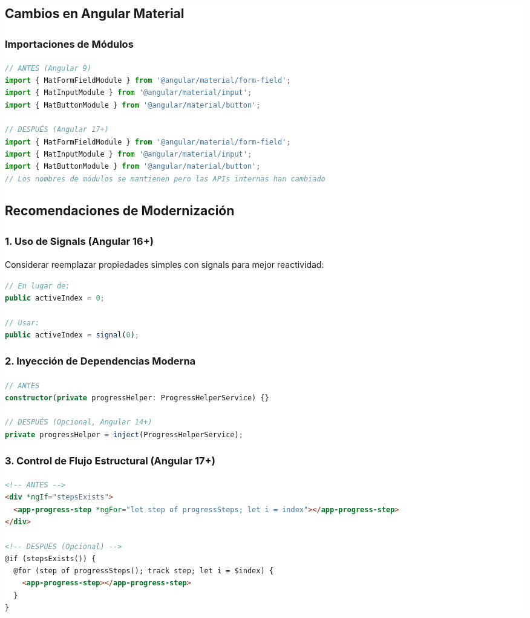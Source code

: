 ## Cambios en Angular Material

### Importaciones de Módulos
```typescript
// ANTES (Angular 9)
import { MatFormFieldModule } from '@angular/material/form-field';
import { MatInputModule } from '@angular/material/input';
import { MatButtonModule } from '@angular/material/button';

// DESPUÉS (Angular 17+)
import { MatFormFieldModule } from '@angular/material/form-field';
import { MatInputModule } from '@angular/material/input';
import { MatButtonModule } from '@angular/material/button';
// Los nombres de módulos se mantienen pero las APIs internas han cambiado
```

## Recomendaciones de Modernización

### 1. Uso de Signals (Angular 16+)
Considerar reemplazar propiedades simples con signals para mejor reactividad:
```typescript
// En lugar de:
public activeIndex = 0;

// Usar:
public activeIndex = signal(0);
```

### 2. Inyección de Dependencias Moderna
```typescript
// ANTES
constructor(private progressHelper: ProgressHelperService) {}

// DESPUÉS (Opcional, Angular 14+)
private progressHelper = inject(ProgressHelperService);
```

### 3. Control de Flujo Estructural (Angular 17+)
```html
<!-- ANTES -->
<div *ngIf="stepsExists">
  <app-progress-step *ngFor="let step of progressSteps; let i = index"></app-progress-step>
</div>

<!-- DESPUÉS (Opcional) -->
@if (stepsExists()) {
  @for (step of progressSteps(); track step; let i = $index) {
    <app-progress-step></app-progress-step>
  }
}
```

